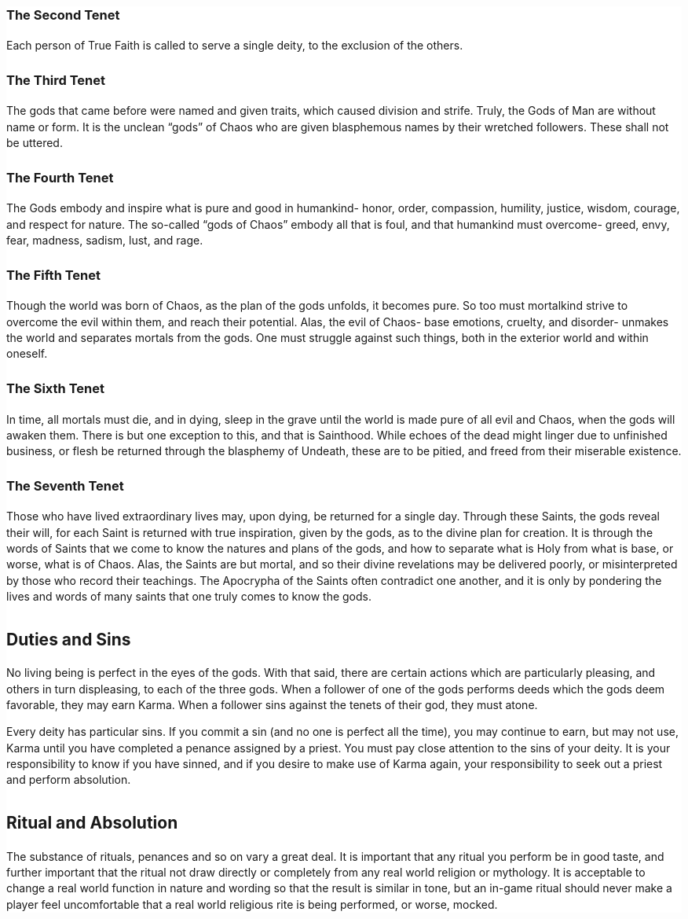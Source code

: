 ### The Second Tenet
Each person of True Faith is called to serve a single deity, to the exclusion of the others.

### The Third Tenet
The gods that came before were named and given traits, which caused division and strife. Truly, the Gods of Man are without name or form. It is the unclean “gods” of Chaos who are given blasphemous names by their wretched followers. These shall not be uttered.

### The Fourth Tenet
The Gods embody and inspire what is pure and good in humankind- honor, order, compassion, humility, justice, wisdom, courage, and respect for nature. The so-called “gods of Chaos” embody all that is foul, and that humankind must overcome- greed, envy, fear, madness, sadism, lust, and rage.

### The Fifth Tenet
Though the world was born of Chaos, as the plan of the gods unfolds, it becomes pure. So too must mortalkind strive to overcome the evil within them, and reach their potential. Alas, the evil of Chaos- base emotions, cruelty, and disorder- unmakes the world and separates mortals from the gods. One must struggle against such things, both in the exterior world and within oneself.

### The Sixth Tenet
In time, all mortals must die, and in dying, sleep in the grave until the world is made pure of all evil and Chaos, when the gods will awaken them. There is but one exception to this, and that is Sainthood. While echoes of the dead might linger due to unfinished business, or flesh be returned through the blasphemy of Undeath, these are to be pitied, and freed from their miserable existence.

### The Seventh Tenet
Those who have lived extraordinary lives may, upon dying, be returned for a single day. Through these Saints, the gods reveal their will, for each Saint is returned with true inspiration, given by the gods, as to the divine plan for creation. It is through the words of Saints that we come to know the natures and plans of the gods, and how to separate what is Holy from what is base, or worse, what is of Chaos. Alas, the Saints are but mortal, and so their divine revelations may be delivered poorly, or misinterpreted by those who record their teachings. The Apocrypha of the Saints often contradict one another, and it is only by pondering the lives and words of many saints that one truly comes to know the gods.

## Duties and Sins
No living being is perfect in the eyes of the gods. With that said, there are certain actions which are particularly pleasing, and others in turn displeasing, to each of the three gods. When a follower of one of the gods performs deeds which the gods deem favorable, they may earn Karma. When a follower sins against the tenets of their god, they must atone.

Every deity has particular sins. If you commit a sin (and no one is perfect all the time), you may continue to earn, but may not use, Karma until you have completed a penance assigned by a priest. You must pay close attention to the sins of your deity. It is your responsibility to know if you have sinned, and if you desire to make use of Karma again, your responsibility to seek out a priest and perform absolution.

## Ritual and Absolution
The substance of rituals, penances and so on vary a great deal. It is important that any ritual you perform be in good taste, and further important that the ritual not draw directly or completely from any real world religion or mythology. It is acceptable to change a real world function in nature and wording so that the result is similar in tone, but an in-game ritual should never make a player feel uncomfortable that a real world religious rite is being performed, or worse, mocked.
